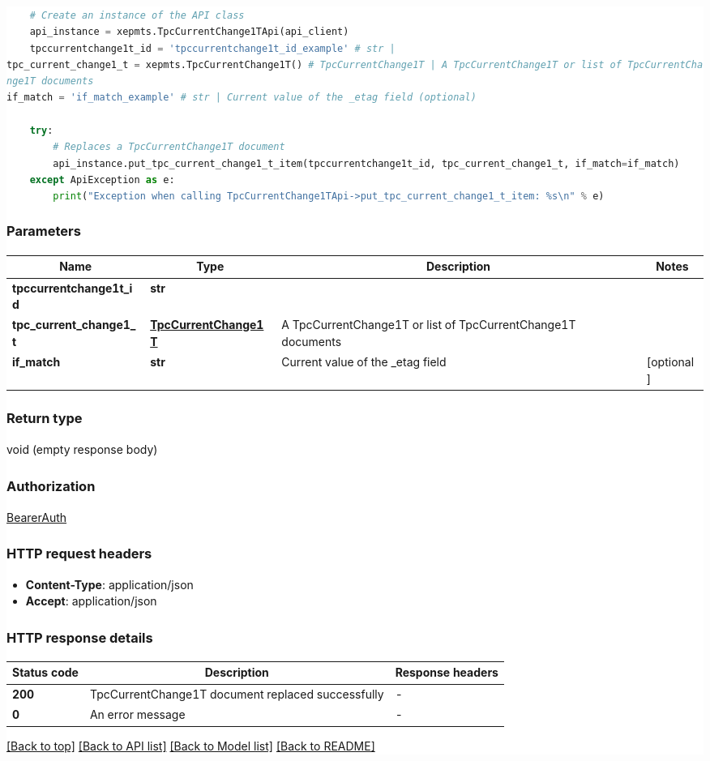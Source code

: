 ```python
    # Create an instance of the API class
    api_instance = xepmts.TpcCurrentChange1TApi(api_client)
    tpccurrentchange1t_id = 'tpccurrentchange1t_id_example' # str | 
tpc_current_change1_t = xepmts.TpcCurrentChange1T() # TpcCurrentChange1T | A TpcCurrentChange1T or list of TpcCurrentChange1T documents
if_match = 'if_match_example' # str | Current value of the _etag field (optional)

    try:
        # Replaces a TpcCurrentChange1T document
        api_instance.put_tpc_current_change1_t_item(tpccurrentchange1t_id, tpc_current_change1_t, if_match=if_match)
    except ApiException as e:
        print("Exception when calling TpcCurrentChange1TApi->put_tpc_current_change1_t_item: %s\n" % e)
```

### Parameters

Name | Type | Description  | Notes
------------- | ------------- | ------------- | -------------
 **tpccurrentchange1t_id** | **str**|  | 
 **tpc_current_change1_t** | [**TpcCurrentChange1T**](TpcCurrentChange1T.md)| A TpcCurrentChange1T or list of TpcCurrentChange1T documents | 
 **if_match** | **str**| Current value of the _etag field | [optional] 

### Return type

void (empty response body)

### Authorization

[BearerAuth](../README.md#BearerAuth)

### HTTP request headers

 - **Content-Type**: application/json
 - **Accept**: application/json

### HTTP response details
| Status code | Description | Response headers |
|-------------|-------------|------------------|
**200** | TpcCurrentChange1T document replaced successfully |  -  |
**0** | An error message |  -  |

[[Back to top]](#) [[Back to API list]](../README.md#documentation-for-api-endpoints) [[Back to Model list]](../README.md#documentation-for-models) [[Back to README]](../README.md)

